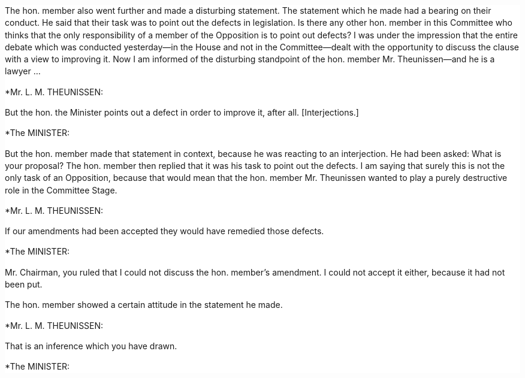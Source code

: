 <p>The hon. member also went further and made a disturbing statement. The statement which he made had a bearing on their conduct. He said that their task was to point out the defects in legislation. Is there any other hon. member in this Committee who thinks that the only responsibility of a member of the Opposition is to point out defects? I was under the impression that the entire debate which was conducted yesterday&#x2014;in the House and not in the Committee&#x2014;dealt with the opportunity to discuss the clause with a view to improving it. Now I am informed of the disturbing standpoint of the hon. member Mr. Theunissen&#x2014;and he is a lawyer &#x2026;</p>

</speech>

<speech by="#theunissen">

<from>*Mr. <person refersTo="hansard_za">L. M. THEUNISSEN</person>:</from>

<p>But the hon. the Minister points out a defect in order to improve it, after all. [Interjections.]</p>

</speech>

<speech by="#minister">

<from>*The <person refersTo="hansard_za">MINISTER</person>:</from>

<p>But the hon. member made that statement in context, because he was reacting to an interjection. He had been asked: What is your proposal? The hon. member then replied that it was his task to point out the defects. I am saying that surely this is not the only task of an Opposition, because that would mean that the hon. member Mr. Theunissen wanted to play a purely destructive role in the Committee Stage.</p>

</speech>

<speech by="#theunissen">

<from>*Mr. <person refersTo="hansard_za">L. M. THEUNISSEN</person>:</from>

<p>If our amendments had been accepted they would have remedied those defects.</p>

</speech>

<speech by="#minister">

<from>*The <person refersTo="hansard_za">MINISTER</person>:</from>

<p>Mr. Chairman, you ruled that I could not discuss the hon. member&#x2019;s amendment. I could not accept it either, because it had not been put.</p>

<p>The hon. member showed a certain attitude in the statement he made.</p>

</speech>

<speech by="#theunissen">

<from>*Mr. <person refersTo="hansard_za">L. M. THEUNISSEN</person>:</from>

<p>That is an inference which you have drawn.</p>

</speech>

<speech by="#minister">

<from><span class="col_11981-11982" refersTo="page_0879"/>*The <person refersTo="hansard_za">MINISTER</person>:</from>

